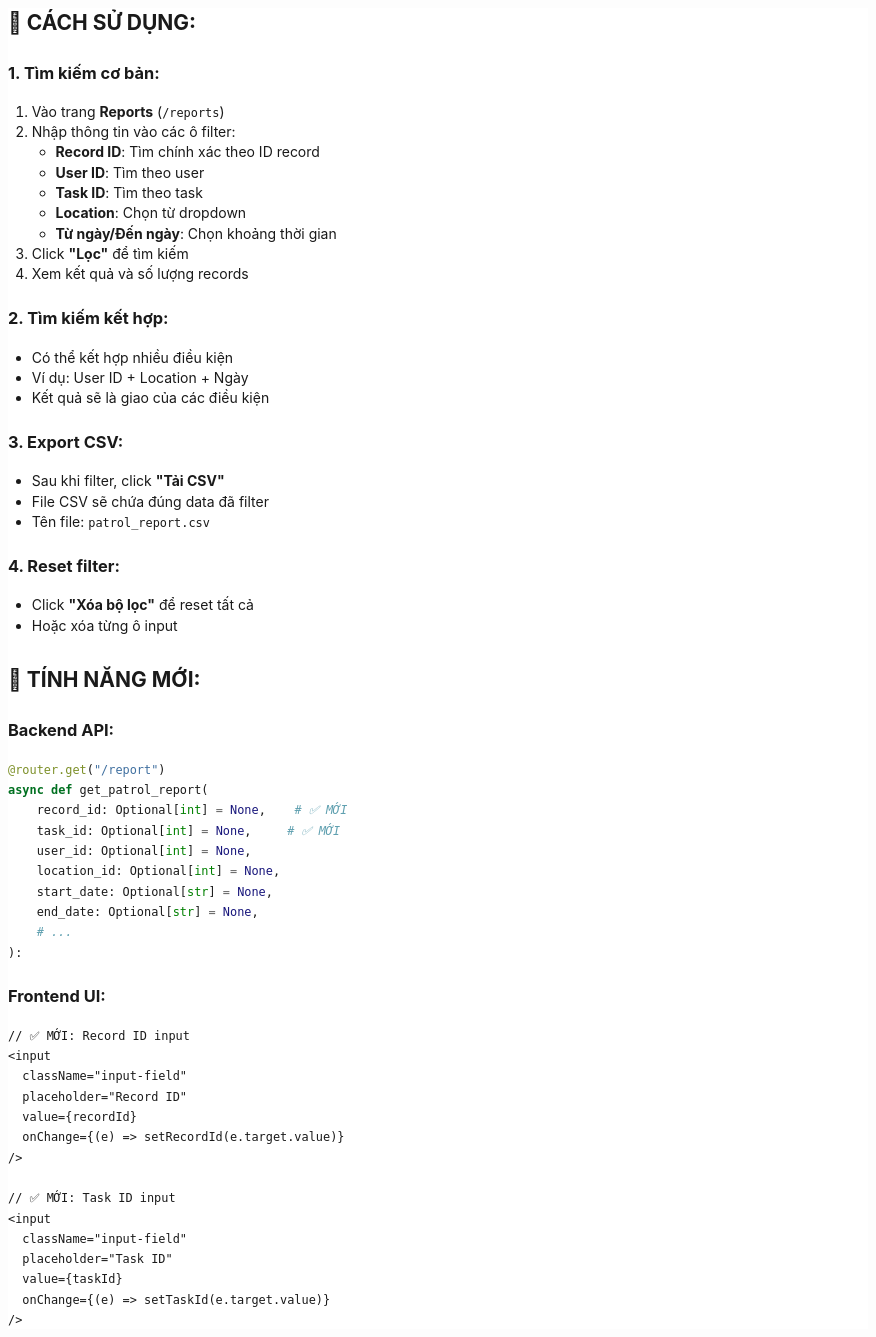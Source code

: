 ## 📱 **CÁCH SỬ DỤNG:**

### **1. Tìm kiếm cơ bản:**
1. Vào trang **Reports** (`/reports`)
2. Nhập thông tin vào các ô filter:
   - **Record ID**: Tìm chính xác theo ID record
   - **User ID**: Tìm theo user
   - **Task ID**: Tìm theo task
   - **Location**: Chọn từ dropdown
   - **Từ ngày/Đến ngày**: Chọn khoảng thời gian
3. Click **"Lọc"** để tìm kiếm
4. Xem kết quả và số lượng records

### **2. Tìm kiếm kết hợp:**
- Có thể kết hợp nhiều điều kiện
- Ví dụ: User ID + Location + Ngày
- Kết quả sẽ là giao của các điều kiện

### **3. Export CSV:**
- Sau khi filter, click **"Tải CSV"**
- File CSV sẽ chứa đúng data đã filter
- Tên file: `patrol_report.csv`

### **4. Reset filter:**
- Click **"Xóa bộ lọc"** để reset tất cả
- Hoặc xóa từng ô input

## 🔧 **TÍNH NĂNG MỚI:**

### **Backend API:**
```python
@router.get("/report")
async def get_patrol_report(
    record_id: Optional[int] = None,    # ✅ MỚI
    task_id: Optional[int] = None,     # ✅ MỚI
    user_id: Optional[int] = None,
    location_id: Optional[int] = None,
    start_date: Optional[str] = None,
    end_date: Optional[str] = None,
    # ...
):
```

### **Frontend UI:**
```tsx
// ✅ MỚI: Record ID input
<input 
  className="input-field" 
  placeholder="Record ID" 
  value={recordId} 
  onChange={(e) => setRecordId(e.target.value)} 
/>

// ✅ MỚI: Task ID input
<input 
  className="input-field" 
  placeholder="Task ID" 
  value={taskId} 
  onChange={(e) => setTaskId(e.target.value)} 
/>

```
